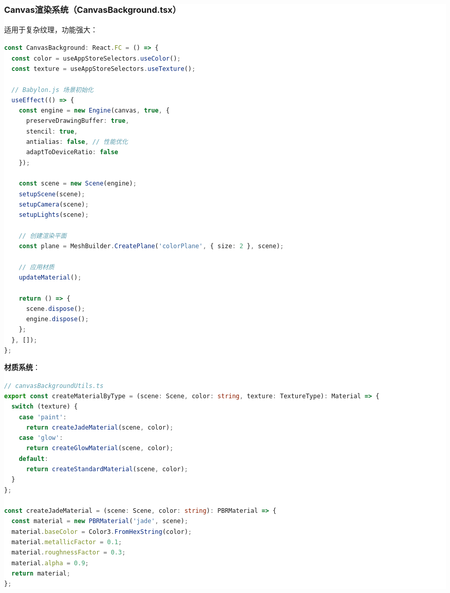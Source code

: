 ### Canvas渲染系统（CanvasBackground.tsx）

适用于复杂纹理，功能强大：

```typescript
const CanvasBackground: React.FC = () => {
  const color = useAppStoreSelectors.useColor();
  const texture = useAppStoreSelectors.useTexture();
  
  // Babylon.js 场景初始化
  useEffect(() => {
    const engine = new Engine(canvas, true, { 
      preserveDrawingBuffer: true,
      stencil: true,
      antialias: false, // 性能优化
      adaptToDeviceRatio: false
    });

    const scene = new Scene(engine);
    setupScene(scene);
    setupCamera(scene);
    setupLights(scene);
    
    // 创建渲染平面
    const plane = MeshBuilder.CreatePlane('colorPlane', { size: 2 }, scene);
    
    // 应用材质
    updateMaterial();
    
    return () => {
      scene.dispose();
      engine.dispose();
    };
  }, []);
};
```

**材质系统**：
```typescript
// canvasBackgroundUtils.ts
export const createMaterialByType = (scene: Scene, color: string, texture: TextureType): Material => {
  switch (texture) {
    case 'paint':
      return createJadeMaterial(scene, color);
    case 'glow':
      return createGlowMaterial(scene, color);
    default:
      return createStandardMaterial(scene, color);
  }
};

const createJadeMaterial = (scene: Scene, color: string): PBRMaterial => {
  const material = new PBRMaterial('jade', scene);
  material.baseColor = Color3.FromHexString(color);
  material.metallicFactor = 0.1;
  material.roughnessFactor = 0.3;
  material.alpha = 0.9;
  return material;
};
```
